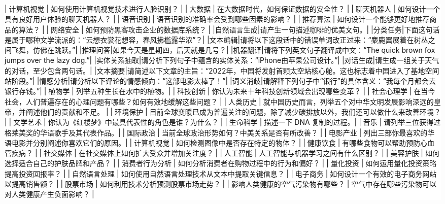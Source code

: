 | 计算机视觉 | 如何使用计算机视觉技术进行人脸识别？ |
| 大数据 | 在大数据时代，如何保证数据的安全性？ |
| 聊天机器人 | 如何设计一个具有良好用户体验的聊天机器人？ |
| 语音识别 | 语音识别的准确率会受到哪些因素的影响？ |
| 推荐算法 | 如何设计一个能够更好地推荐商品的算法？ |
| 网络安全 | 如何预防黑客攻击企业的数据库系统？ |
|自然语言生成|请产生一句描述咖啡的优美文句。|
|分类任务|下面这句话是属于哪种文学流派的：“云想衣裳花想容，春风拂槛露华浓”？|
|文本编辑|请将以下这段话中的错误单词改正过来：“麋鹿翼展着在树丛之间飞舞，仿佛在跳跃。”|
|推理问答|如果今天是星期四，后天就是几号？|
|机器翻译|请将下列英文句子翻译成中文：“The quick brown fox jumps over the lazy dog.”|
|实体关系抽取|请分析下列句子中蕴含的实体关系：“iPhone由苹果公司设计。”|
|对话生成|请生成一组关于天气的对话，至少包含两句话。|
|文本摘要|请简述以下文章的主旨：“2022年，中国将发射首颗太空站核心舱。这也标志着中国进入了基地空间站阶段。”|
|情感分析|请分析以下评论的情感倾向：“这部电影太棒了！”|
|词义消歧|请解释下列句子中“银行”的具体含义：“我每个月都会去银行存钱。”|
| 植物学 | 列举五种生长在水中的植物。|
| 科技创新 | 你认为未来十年科技创新领域会出现哪些变革？ |
| 社会心理学 | 在当今社会，人们普遍存在的心理问题有哪些？如何有效地缓解这些问题？ |
| 人类历史 | 就中国历史而言，列举五个对中华文明发展影响深远的皇帝，并阐述他们的贡献和不足。 |
| 环境保护 | 目前全球变暖已成为普遍关注的问题，除了减少碳排放以外，我们还可以做什么来改善环境？ |
| 文学艺术 | 你认为《红楼梦》中最具代表性的角色是谁？为什么？ |
| 生命科学 | 描述一下 DNA 复制的过程。|
| 音乐 | 请列举三位获得过格莱美奖的华语歌手及其代表作品。|
| 国际政治 | 当前全球政治形势如何？中美关系是否有所改善？ |
| 电影产业 | 列出三部你最喜欢的华语电影并分别阐述你喜欢它们的原因。|
| 计算机视觉                                           | 如何检测图像中是否存在特定的物体？                             |
| 健康饮食                                             | 有哪些食物可以帮助预防心血管疾病？                             |
| 社交媒体                                             | 在社交媒体上如何扩大受众并增加关注度？                         |
| 人工智能                                             | 人工智能与机器学习之间有什么区别？                             |
| 美容护肤                                             | 如何选择适合自己的护肤品牌和产品？                             |
| 消费者行为分析                                       | 如何分析消费者在购物过程中的行为和偏好？                       |
| 量化投资                                             | 如何运用量化投资策略提高投资回报率？                           |
| 自然语言处理                                         | 如何使用自然语言处理技术从文本中提取关键信息？                 |
| 电子商务                                             | 如何设计一个有效的电子商务网站以提高销售额？                   |
| 股票市场                                             | 如何利用技术分析预测股票市场走势？                             |
| 影响人类健康的空气污染物有哪些？       | 空气中存在哪些污染物可以对人类健康产生负面影响？                                                         |